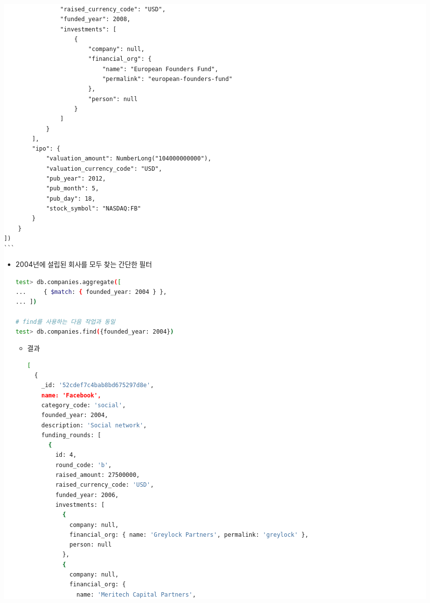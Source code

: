                    "raised_currency_code": "USD",
                    "funded_year": 2008,
                    "investments": [
                        {
                            "company": null,
                            "financial_org": {
                                "name": "European Founders Fund",
                                "permalink": "european-founders-fund"
                            },
                            "person": null
                        }
                    ]
                }
            ],
            "ipo": {
                "valuation_amount": NumberLong("104000000000"),
                "valuation_currency_code": "USD",
                "pub_year": 2012,
                "pub_month": 5,
                "pub_day": 18,
                "stock_symbol": "NASDAQ:FB"
            }
        }
    ])
    ```
    

- 2004년에 설립된 회사를 모두 찾는 간단한 필터
    
    ```bash
    test> db.companies.aggregate([
    ...     { $match: { founded_year: 2004 } },
    ... ])
    
    # find를 사용하는 다음 작업과 동일
    test> db.companies.find({founded_year: 2004})
    ```
    
    - 결과
        
        ```bash
        [
          {
            _id: '52cdef7c4bab8bd675297d8e',
            name: 'Facebook',
            category_code: 'social',
            founded_year: 2004,
            description: 'Social network',
            funding_rounds: [
              {
                id: 4,
                round_code: 'b',
                raised_amount: 27500000,
                raised_currency_code: 'USD',
                funded_year: 2006,
                investments: [
                  {
                    company: null,
                    financial_org: { name: 'Greylock Partners', permalink: 'greylock' },
                    person: null
                  },
                  {
                    company: null,
                    financial_org: {
                      name: 'Meritech Capital Partners',